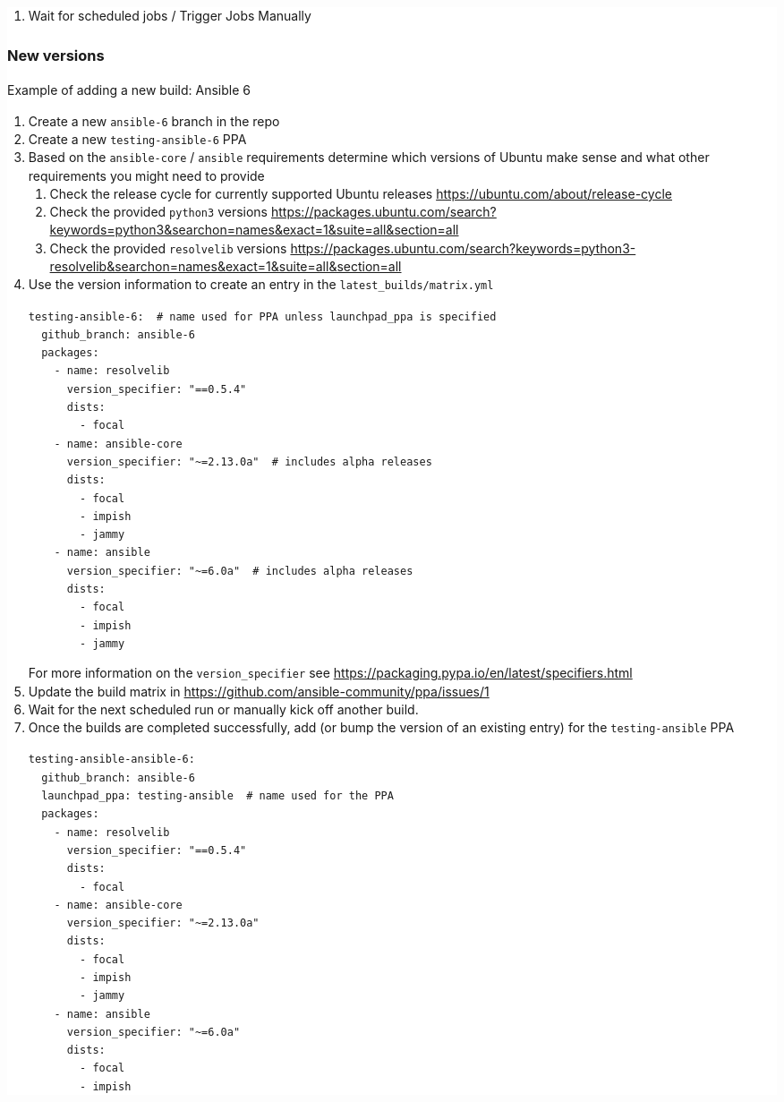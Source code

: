 1. Wait for scheduled jobs / Trigger Jobs Manually

### New versions

Example of adding a new build: Ansible 6

1. Create a new `ansible-6` branch in the repo
1. Create a new `testing-ansible-6` PPA
1. Based on the `ansible-core` / `ansible` requirements determine which versions of Ubuntu make sense and what other requirements you might need to provide
    1. Check the release cycle for currently supported Ubuntu releases https://ubuntu.com/about/release-cycle
    1. Check the provided `python3` versions https://packages.ubuntu.com/search?keywords=python3&searchon=names&exact=1&suite=all&section=all
    1. Check the provided `resolvelib` versions https://packages.ubuntu.com/search?keywords=python3-resolvelib&searchon=names&exact=1&suite=all&section=all
1. Use the version information to create an entry in the `latest_builds/matrix.yml`
    ```
    testing-ansible-6:  # name used for PPA unless launchpad_ppa is specified
      github_branch: ansible-6
      packages:
        - name: resolvelib
          version_specifier: "==0.5.4"
          dists:
            - focal
        - name: ansible-core
          version_specifier: "~=2.13.0a"  # includes alpha releases
          dists:
            - focal
            - impish
            - jammy
        - name: ansible
          version_specifier: "~=6.0a"  # includes alpha releases
          dists:
            - focal
            - impish
            - jammy
    ```
    For more information on the `version_specifier` see https://packaging.pypa.io/en/latest/specifiers.html
1. Update the build matrix in https://github.com/ansible-community/ppa/issues/1
1. Wait for the next scheduled run or manually kick off another build.
1. Once the builds are completed successfully, add (or bump the version of an existing entry) for the `testing-ansible` PPA
    ```
    testing-ansible-ansible-6:
      github_branch: ansible-6
      launchpad_ppa: testing-ansible  # name used for the PPA
      packages:
        - name: resolvelib
          version_specifier: "==0.5.4"
          dists:
            - focal
        - name: ansible-core
          version_specifier: "~=2.13.0a"
          dists:
            - focal
            - impish
            - jammy
        - name: ansible
          version_specifier: "~=6.0a"
          dists:
            - focal
            - impish